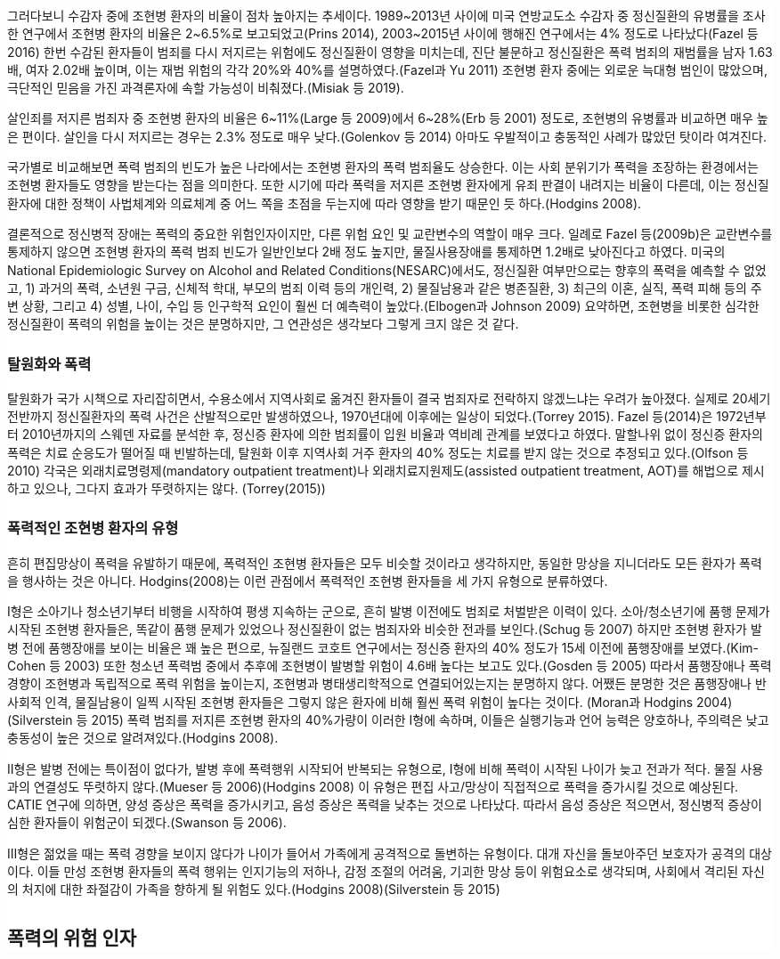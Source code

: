 그러다보니 수감자 중에 조현병 환자의 비율이 점차 높아지는 추세이다. 1989\~2013년 사이에 미국 연방교도소 수감자 중 정신질환의 유병률을 조사한 연구에서 조현병 환자의 비율은 2\~6.5%로 보고되었고(Prins 2014), 2003\~2015년 사이에 행해진 연구에서는 4% 정도로 나타났다(Fazel 등 2016)  한번 수감된 환자들이 범죄를 다시 저지르는 위험에도 정신질환이 영향을 미치는데, 진단 불문하고 정신질환은 폭력 범죄의 재범률을 남자 1.63배, 여자 2.02배 높이며, 이는 재범 위험의 각각 20%와 40%를 설명하였다.(Fazel과 Yu 2011) 조현병 환자 중에는 외로운 늑대형 범인이 많았으며, 극단적인 믿음을 가진 과격론자에 속할 가능성이 비춰졌다.(Misiak 등 2019).

살인죄를 저지른 범죄자 중 조현병 환자의 비율은 6\~11%(Large 등 2009)에서 6\~28%(Erb 등 2001) 정도로, 조현병의 유병률과 비교하면 매우 높은 편이다. 살인을 다시 저지르는 경우는 2.3% 정도로 매우 낮다.(Golenkov 등 2014) 아마도 우발적이고 충동적인 사례가 많았던 탓이라 여겨진다.

국가별로 비교해보면 폭력 범죄의 빈도가 높은 나라에서는 조현병 환자의 폭력 범죄율도 상승한다. 이는 사회 분위기가 폭력을 조장하는 환경에서는 조현병 환자들도 영향을 받는다는 점을 의미한다. 또한 시기에 따라 폭력을 저지른 조현병 환자에게 유죄 판결이 내려지는 비율이 다른데, 이는 정신질환자에 대한 정책이 사법체계와 의료체계 중 어느 쪽을 초점을 두는지에 따라 영향을 받기 때문인 듯 하다.(Hodgins 2008).

결론적으로 정신병적 장애는 폭력의 중요한 위험인자이지만, 다른 위험 요인 및 교란변수의 역할이 매우 크다. 일례로 Fazel 등(2009b)은 교란변수를 통제하지 않으면 조현병 환자의 폭력 범죄 빈도가 일반인보다 2배 정도 높지만, 물질사용장애를 통제하면 1.2배로 낮아진다고 하였다. 미국의 National Epidemiologic Survey on Alcohol and Related Conditions(NESARC)에서도, 정신질환 여부만으로는 향후의 폭력을 예측할 수 없었고, 1) 과거의 폭력, 소년원 구금, 신체적 학대, 부모의 범죄 이력 등의 개인력, 2) 물질남용과 같은 병존질환, 3) 최근의 이혼, 실직, 폭력 피해 등의 주변 상황, 그리고 4) 성별, 나이, 수입 등 인구학적 요인이 훨씬 더 예측력이 높았다.(Elbogen과 Johnson 2009) 요약하면, 조현병을 비롯한 심각한 정신질환이 폭력의 위험을 높이는 것은 분명하지만, 그 연관성은 생각보다 그렇게 크지 않은 것 같다.

 

### 탈원화와 폭력

탈원화가 국가 시책으로 자리잡히면서, 수용소에서 지역사회로 옮겨진 환자들이 결국 범죄자로 전락하지 않겠느냐는 우려가 높아졌다. 실제로 20세기 전반까지 정신질환자의 폭력 사건은 산발적으로만 발생하였으나, 1970년대에 이후에는 일상이 되었다.(Torrey 2015). Fazel 등(2014)은 1972년부터 2010년까지의 스웨덴 자료를 분석한 후, 정신증 환자에 의한 범죄률이 입원 비율과 역비례 관계를 보였다고 하였다. 말할나위 없이 정신증 환자의 폭력은 치료 순응도가 떨어질 때 빈발하는데, 탈원화 이후 지역사회 거주 환자의 40% 정도는 치료를 받지 않는 것으로 추정되고 있다.(Olfson 등 2010) 각국은 외래치료명령제(mandatory outpatient treatment)나 외래치료지원제도(assisted outpatient treatment, AOT)를 해법으로 제시하고 있으나, 그다지 효과가 뚜렷하지는 않다. (Torrey(2015))

 

### 폭력적인 조현병 환자의 유형

   흔히 편집망상이 폭력을 유발하기 때문에, 폭력적인 조현병 환자들은 모두 비슷할 것이라고 생각하지만, 동일한 망상을 지니더라도 모든 환자가 폭력을 행사하는 것은 아니다. Hodgins(2008)는 이런 관점에서 폭력적인 조현병 환자들을 세 가지 유형으로 분류하였다.

Ⅰ형은 소아기나 청소년기부터 비행을 시작하여 평생 지속하는 군으로, 흔히 발병 이전에도 범죄로 처벌받은 이력이 있다. 소아/청소년기에 품행 문제가 시작된 조현병 환자들은, 똑같이 품행 문제가 있었으나 정신질환이 없는 범죄자와 비슷한 전과를 보인다.(Schug 등 2007) 하지만 조현병 환자가 발병 전에 품행장애를 보이는 비율은 꽤 높은 편으로, 뉴질랜드 코호트 연구에서는 정신증 환자의 40% 정도가 15세 이전에 품행장애를 보였다.(Kim-Cohen 등 2003) 또한 청소년 폭력범 중에서 추후에 조현병이  발병할 위험이 4.6배 높다는 보고도 있다.(Gosden 등 2005) 따라서 품행장애나 폭력경향이 조현병과 독립적으로 폭력 위험을 높이는지, 조현병과 병태생리학적으로 연결되어있는지는 분명하지 않다. 어쨌든 분명한 것은 품행장애나 반사회적 인격, 물질남용이 일찍 시작된 조현병 환자들은 그렇지 않은 환자에 비해 훨씬 폭력 위험이 높다는 것이다. (Moran과 Hodgins 2004)(Silverstein 등 2015) 폭력 범죄를 저지른 조현병 환자의 40%가량이 이러한 Ⅰ형에 속하며, 이들은 실행기능과 언어 능력은 양호하나, 주의력은 낮고 충동성이 높은 것으로 알려져있다.(Hodgins 2008).

Ⅱ형은 발병 전에는 특이점이 없다가, 발병 후에 폭력행위 시작되어 반복되는 유형으로, Ⅰ형에 비해 폭력이 시작된 나이가 늦고 전과가 적다. 물질 사용과의 연결성도 뚜렷하지 않다.(Mueser 등 2006)(Hodgins 2008) 이 유형은 편집 사고/망상이 직접적으로 폭력을 증가시킬 것으로 예상된다. CATIE 연구에 의하면, 양성 증상은 폭력을 증가시키고, 음성 증상은 폭력을 낮추는 것으로 나타났다. 따라서 음성 증상은 적으면서, 정신병적 증상이 심한 환자들이 위험군이 되겠다.(Swanson 등 2006).

Ⅲ형은 젊었을 때는 폭력 경향을 보이지 않다가 나이가 들어서 가족에게 공격적으로 돌변하는 유형이다. 대개 자신을 돌보아주던 보호자가 공격의 대상이다. 이들 만성 조현병 환자들의 폭력 행위는 인지기능의 저하나, 감정 조절의 어려움, 기괴한 망상 등이 위험요소로 생각되며, 사회에서 격리된 자신의 처지에 대한 좌절감이 가족을 향하게 될 위험도 있다.(Hodgins 2008)(Silverstein 등 2015)

 	

## 폭력의 위험 인자
